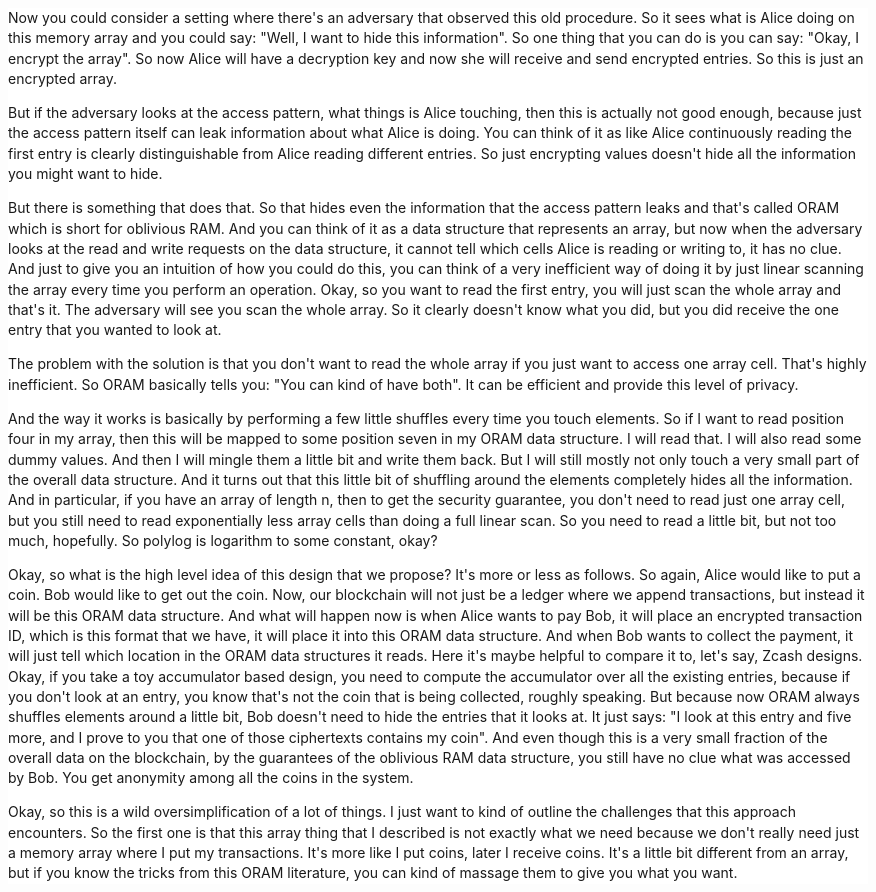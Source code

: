 Now you could consider a setting where there's an adversary that observed this old procedure. So it sees what is Alice doing on this memory array and you could say: "Well, I want to hide this information". So one thing that you can do is you can say: "Okay, I encrypt the array". So now Alice will have a decryption key and now she will receive and send encrypted entries. So this is just an encrypted array.

But if the adversary looks at the access pattern, what things is Alice touching, then this is actually not good enough, because just the access pattern itself can leak information about what Alice is doing. You can think of it as like Alice continuously reading the first entry is clearly distinguishable from Alice reading different entries. So just encrypting values doesn't hide all the information you might want to hide.

But there is something that does that. So that hides even the information that the access pattern leaks and that's called ORAM which is short for oblivious RAM. And you can think of it as a data structure that represents an array, but now when the adversary looks at the read and write requests on the data structure, it cannot tell which cells Alice is reading or writing to, it has no clue. And just to give you an intuition of how you could do this, you can think of a very inefficient way of doing it by just linear scanning the array every time you perform an operation. Okay, so you want to read the first entry, you will just scan the whole array and that's it. The adversary will see you scan the whole array. So it clearly doesn't know what you did, but you did receive the one entry that you wanted to look at.

The problem with the solution is that you don't want to read the whole array if you just want to access one array cell. That's highly inefficient. So ORAM basically tells you: "You can kind of have both". It can be efficient and provide this level of privacy.

And the way it works is basically by performing a few little shuffles every time you touch elements. So if I want to read position four in my array, then this will be mapped to some position seven in my ORAM data structure. I will read that. I will also read some dummy values. And then I will mingle them a little bit and write them back. But I will still mostly not only touch a very small part of the overall data structure. And it turns out that this little bit of shuffling around the elements completely hides all the information. And in particular, if you have an array of length n, then to get the security guarantee, you don't need to read just one array cell, but you still need to read exponentially less array cells than doing a full linear scan. So you need to read a little bit, but not too much, hopefully. So polylog is logarithm to some constant, okay?

Okay, so what is the high level idea of this design that we propose? It's more or less as follows. So again, Alice would like to put a coin. Bob would like to get out the coin. Now, our blockchain will not just be a ledger where we append transactions, but instead it will be this ORAM data structure. And what will happen now is when Alice wants to pay Bob, it will place an encrypted transaction ID, which is this format that we have, it will place it into this ORAM data structure. And when Bob wants to collect the payment, it will just tell which location in the ORAM data structures it reads. Here it's maybe helpful to compare it to, let's say, Zcash designs. Okay, if you take a toy accumulator based design, you need to compute the accumulator over all the existing entries, because if you don't look at an entry, you know that's not the coin that is being collected, roughly speaking. But because now ORAM always shuffles elements around a little bit, Bob doesn't need to hide the entries that it looks at. It just says: "I look at this entry and five more, and I prove to you that one of those ciphertexts contains my coin". And even though this is a very small fraction of the overall data on the blockchain, by the guarantees of the oblivious RAM data structure, you still have no clue what was accessed by Bob. You get anonymity among all the coins in the system.

Okay, so this is a wild oversimplification of a lot of things. I just want to kind of outline the challenges that this approach encounters. So the first one is that this array thing that I described is not exactly what we need because we don't really need just a memory array where I put my transactions. It's more like I put coins, later I receive coins. It's a little bit different from an array, but if you know the tricks from this ORAM literature, you can kind of massage them to give you what you want.
